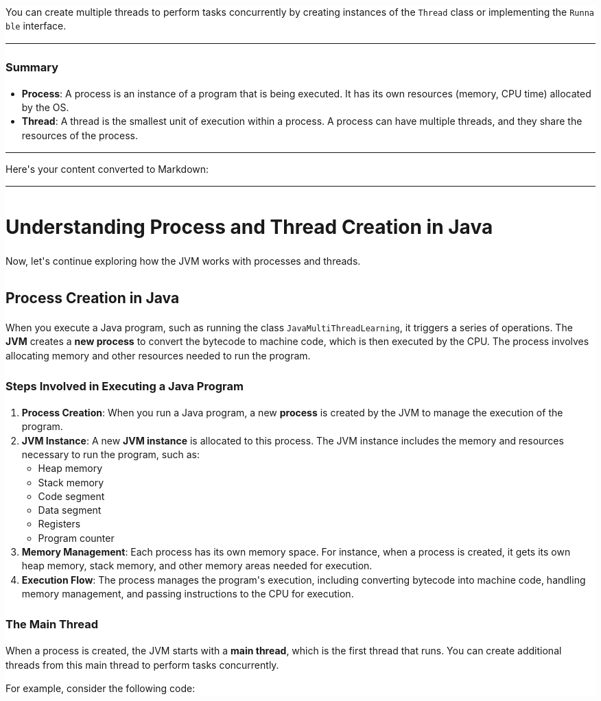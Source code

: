 You can create multiple threads to perform tasks concurrently by creating instances of the `Thread` class or implementing the `Runnable` interface. 

---

### Summary

- **Process**: A process is an instance of a program that is being executed. It has its own resources (memory, CPU time) allocated by the OS.
- **Thread**: A thread is the smallest unit of execution within a process. A process can have multiple threads, and they share the resources of the process.

---

Here's your content converted to Markdown:

---

# Understanding Process and Thread Creation in Java

Now, let's continue exploring how the JVM works with processes and threads.

## Process Creation in Java

When you execute a Java program, such as running the class `JavaMultiThreadLearning`, it triggers a series of operations. The **JVM** creates a **new process** to convert the bytecode to machine code, which is then executed by the CPU. The process involves allocating memory and other resources needed to run the program.

### Steps Involved in Executing a Java Program

1. **Process Creation**: When you run a Java program, a new **process** is created by the JVM to manage the execution of the program.
2. **JVM Instance**: A new **JVM instance** is allocated to this process. The JVM instance includes the memory and resources necessary to run the program, such as:
   - Heap memory
   - Stack memory
   - Code segment
   - Data segment
   - Registers
   - Program counter
3. **Memory Management**: Each process has its own memory space. For instance, when a process is created, it gets its own heap memory, stack memory, and other memory areas needed for execution.
4. **Execution Flow**: The process manages the program's execution, including converting bytecode into machine code, handling memory management, and passing instructions to the CPU for execution.

### The Main Thread

When a process is created, the JVM starts with a **main thread**, which is the first thread that runs. You can create additional threads from this main thread to perform tasks concurrently.

For example, consider the following code:
